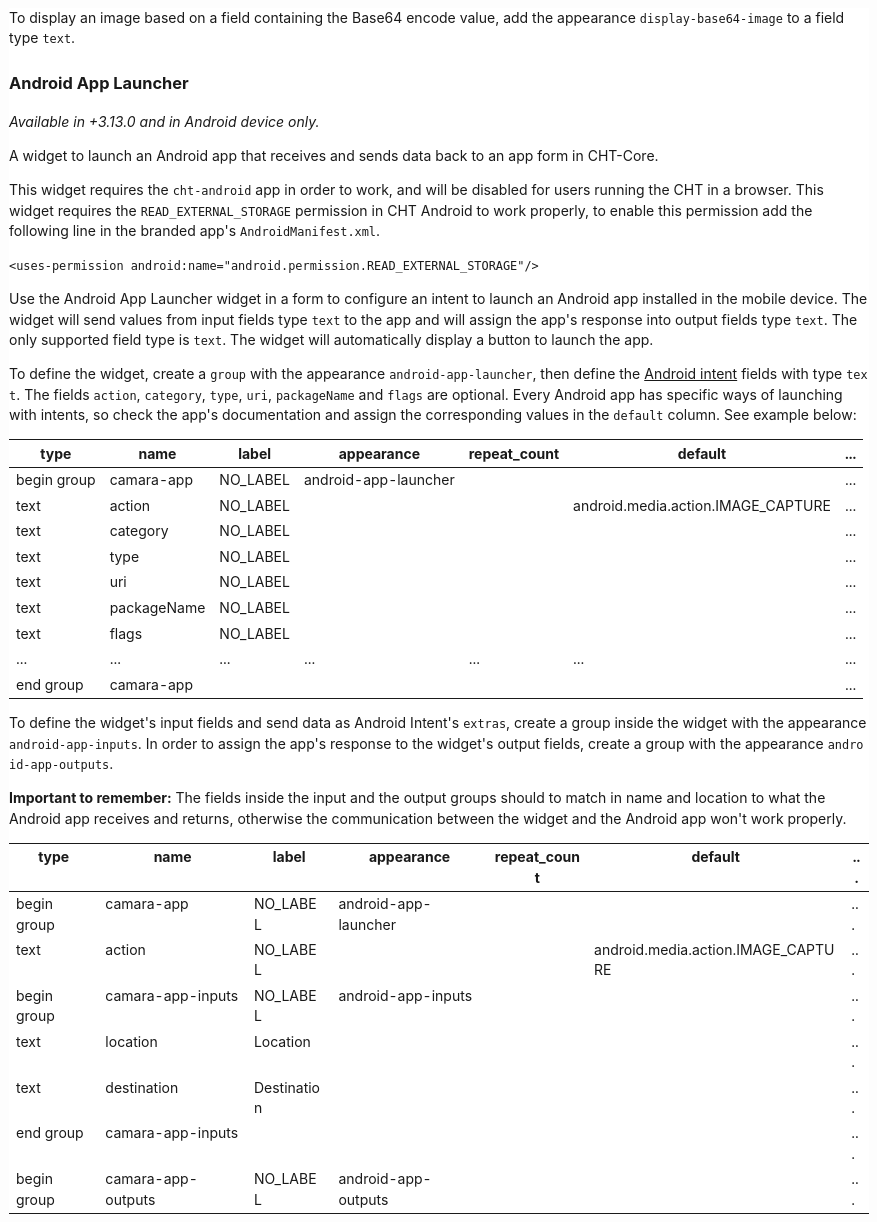 To display an image based on a field containing the Base64 encode value, add the appearance `display-base64-image` to a field type `text`.

### Android App Launcher
_Available in +3.13.0 and in Android device only._

A widget to launch an Android app that receives and sends data back to an app form in CHT-Core.

This widget requires the `cht-android` app in order to work, and will be disabled for users running the CHT in a browser. This widget requires the `READ_EXTERNAL_STORAGE` permission in CHT Android to work properly, to enable this permission add the following line in the branded app's `AndroidManifest.xml`.
```
<uses-permission android:name="android.permission.READ_EXTERNAL_STORAGE"/>
```

Use the Android App Launcher widget in a form to configure an intent to launch an Android app installed in the mobile device. The widget will send values from input fields type `text` to the app and will assign the app's response into output fields type `text`. The only supported field type is `text`. The widget will automatically display a button to launch the app.

To define the widget, create a `group` with the appearance `android-app-launcher`, then define the [Android intent](https://developer.android.com/reference/android/content/Intent) fields with type `text`. The fields `action`, `category`, `type`, `uri`, `packageName` and `flags` are optional. Every Android app has specific ways of launching with intents, so check the app's documentation and assign the corresponding values in the `default` column. See example below:

| type | name | label | appearance | repeat_count | default | ... |
|---|---|---|---|---|---|---|
| begin group | camara-app | NO_LABEL | android-app-launcher |  |  | ... |
| text | action | NO_LABEL |  |  | android.media.action.IMAGE_CAPTURE | ... |
| text | category | NO_LABEL |  |  |  | ... |
| text | type | NO_LABEL |  |  |  | ... |
| text | uri | NO_LABEL |  |  |  | ... |
| text | packageName | NO_LABEL |  |  |  | ... |
| text | flags | NO_LABEL |  |  |  | ... |
| ... | ... | ... | ... | ... | ... | ... |
| end group | camara-app |  |  |  |  | ... |

To define the widget's input fields and send data as Android Intent's `extras`, create a group inside the widget with the appearance `android-app-inputs`. In order to assign the app's response to the widget's output fields, create a group with the appearance `android-app-outputs`.

**Important to remember:** The fields inside the input and the output groups should to match in name and location to what the Android app receives and returns, otherwise the communication between the widget and the Android app won't work properly.

| type | name | label | appearance | repeat_count | default | ... |
|---|---|---|---|---|---|---|
| begin group | camara-app | NO_LABEL | android-app-launcher |  |  | ... |
| text | action | NO_LABEL |  |  | android.media.action.IMAGE_CAPTURE | ... |
| begin group | camara-app-inputs | NO_LABEL | android-app-inputs |  |  | ... |
| text | location | Location |  |  |  | ... |
| text | destination | Destination |  |  |  | ... |
| end group | camara-app-inputs |  |  |  |  | ... |
| begin group | camara-app-outputs | NO_LABEL | android-app-outputs |  |  | ... |